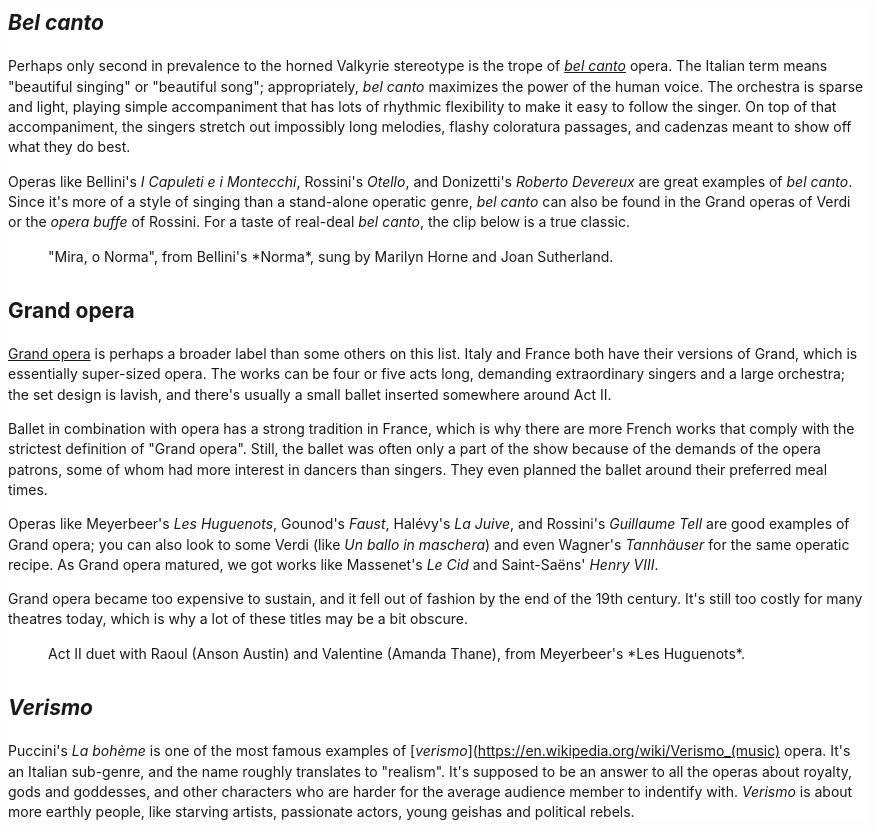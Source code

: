 ## *Bel canto*

Perhaps only second in prevalence to the horned Valkyrie stereotype is the trope of [*bel canto*](https://en.wikipedia.org/wiki/Bel_canto) opera. The Italian term means "beautiful singing" or "beautiful song"; appropriately, *bel canto* maximizes the power of the human voice. The orchestra is sparse and light, playing simple accompaniment that has lots of rhythmic flexibility to make it easy to follow the singer. On top of that accompaniment, the singers stretch out impossibly long melodies, flashy coloratura passages, and cadenzas meant to show off what they do best.

Operas like Bellini's *I Capuleti e i Montecchi*, Rossini's *Otello*, and Donizetti's *Roberto Devereux* are great examples of *bel canto*. Since it's more of a style of singing than a stand-alone operatic genre, *bel canto* can also be found in the Grand operas of Verdi or the *opera buffe* of Rossini. For a taste of real-deal *bel canto*, the clip below is a true classic.

<figure data-type="video">
<iframe width="854" height="480" src="https://www.youtube.com/embed/GrY66tzzveY?start=12" frameborder="0" allowfullscreen></iframe>
<figcaption>"Mira, o Norma", from Bellini's *Norma*, sung by Marilyn Horne and Joan Sutherland.</figcaption></figure>

## Grand opera

[Grand opera](https://en.wikipedia.org/wiki/Grand_opera) is perhaps a broader label than some others on this list. Italy and France both have their versions of Grand, which is essentially super-sized opera. The works can be four or five acts long, demanding extraordinary singers and a large orchestra; the set design is lavish, and there's usually a small ballet inserted somewhere around Act II.

Ballet in combination with opera has a strong tradition in France, which is why there are more French works that comply with the strictest definition of "Grand opera". Still, the ballet was often only a part of the show because of the demands of the opera patrons, some of whom had more interest in dancers than singers. They even planned the ballet around their preferred meal times.

Operas like Meyerbeer's *Les Huguenots*, Gounod's *Faust*, Halévy's *La Juive*, and Rossini's *Guillaume Tell* are good examples of Grand opera; you can also look to some Verdi (like *Un ballo in maschera*) and even Wagner's *Tannhäuser* for the same operatic recipe. As Grand opera matured, we got works like Massenet's *Le Cid* and Saint-Saëns' *Henry VIII*.

Grand opera became too expensive to sustain, and it fell out of fashion by the end of the 19th century. It's still too costly for many theatres today, which is why a lot of these titles may be a bit obscure.

<figure data-type="video">
<iframe width="854" height="480" src="https://www.youtube.com/embed/47Og7nQtWag?start=8221" frameborder="0" allowfullscreen></iframe>
<figcaption>Act II duet with Raoul (Anson Austin) and Valentine (Amanda Thane), from Meyerbeer's *Les Huguenots*.</figcaption></figure>

## *Verismo*

Puccini's *La bohème* is one of the most famous examples of [*verismo*](https://en.wikipedia.org/wiki/Verismo_(music) opera. It's an Italian sub-genre, and the name roughly translates to "realism". It's supposed to be an answer to all the operas about royalty, gods and goddesses, and other characters who are harder for the average audience member to indentify with. *Verismo* is about more earthly people, like starving artists, passionate actors, young geishas and political rebels.
